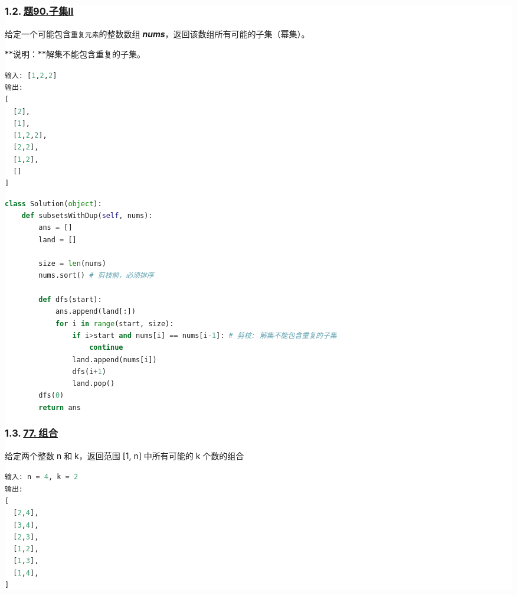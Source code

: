 ### 1.2. [题90.子集Ⅱ](https://leetcode-cn.com/problems/subsets-ii/)

给定一个可能包含`重复元素`的整数数组 ***nums***，返回该数组所有可能的子集（幂集）。

**说明：**解集不能包含重复的子集。

```python
输入: [1,2,2]
输出:
[
  [2],
  [1],
  [1,2,2],
  [2,2],
  [1,2],
  []
]
```

```python
class Solution(object):
    def subsetsWithDup(self, nums):
        ans = []
        land = []

        size = len(nums)
        nums.sort() # 剪枝前，必须排序
        
        def dfs(start):
            ans.append(land[:])
            for i in range(start, size):
                if i>start and nums[i] == nums[i-1]: # 剪枝: 解集不能包含重复的子集
                    continue
                land.append(nums[i])
                dfs(i+1)
                land.pop()
        dfs(0)
        return ans
```




### 1.3. [77. 组合](https://leetcode-cn.com/problems/combinations/)

给定两个整数 n 和 k，返回范围 [1, n] 中所有可能的 k 个数的组合

```python
输入: n = 4, k = 2
输出:
[
  [2,4],
  [3,4],
  [2,3],
  [1,2],
  [1,3],
  [1,4],
]
```

